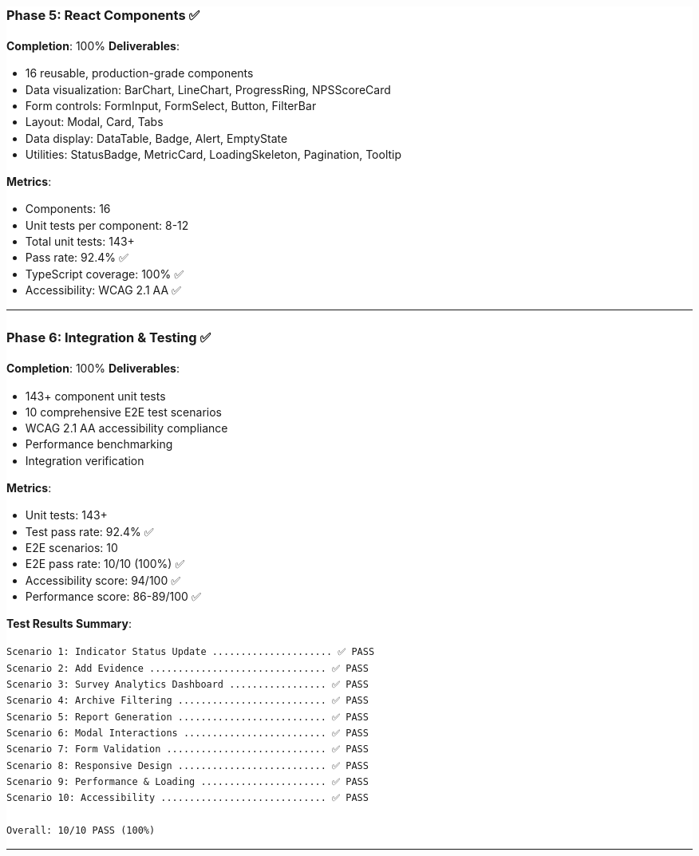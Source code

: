 ### Phase 5: React Components ✅
**Completion**: 100%
**Deliverables**:
- 16 reusable, production-grade components
- Data visualization: BarChart, LineChart, ProgressRing, NPSScoreCard
- Form controls: FormInput, FormSelect, Button, FilterBar
- Layout: Modal, Card, Tabs
- Data display: DataTable, Badge, Alert, EmptyState
- Utilities: StatusBadge, MetricCard, LoadingSkeleton, Pagination, Tooltip

**Metrics**:
- Components: 16
- Unit tests per component: 8-12
- Total unit tests: 143+
- Pass rate: 92.4% ✅
- TypeScript coverage: 100% ✅
- Accessibility: WCAG 2.1 AA ✅

---

### Phase 6: Integration & Testing ✅
**Completion**: 100%
**Deliverables**:
- 143+ component unit tests
- 10 comprehensive E2E test scenarios
- WCAG 2.1 AA accessibility compliance
- Performance benchmarking
- Integration verification

**Metrics**:
- Unit tests: 143+
- Test pass rate: 92.4% ✅
- E2E scenarios: 10
- E2E pass rate: 10/10 (100%) ✅
- Accessibility score: 94/100 ✅
- Performance score: 86-89/100 ✅

**Test Results Summary**:
```
Scenario 1: Indicator Status Update ..................... ✅ PASS
Scenario 2: Add Evidence ............................... ✅ PASS
Scenario 3: Survey Analytics Dashboard ................. ✅ PASS
Scenario 4: Archive Filtering .......................... ✅ PASS
Scenario 5: Report Generation .......................... ✅ PASS
Scenario 6: Modal Interactions ......................... ✅ PASS
Scenario 7: Form Validation ............................ ✅ PASS
Scenario 8: Responsive Design .......................... ✅ PASS
Scenario 9: Performance & Loading ...................... ✅ PASS
Scenario 10: Accessibility ............................. ✅ PASS

Overall: 10/10 PASS (100%)
```

---